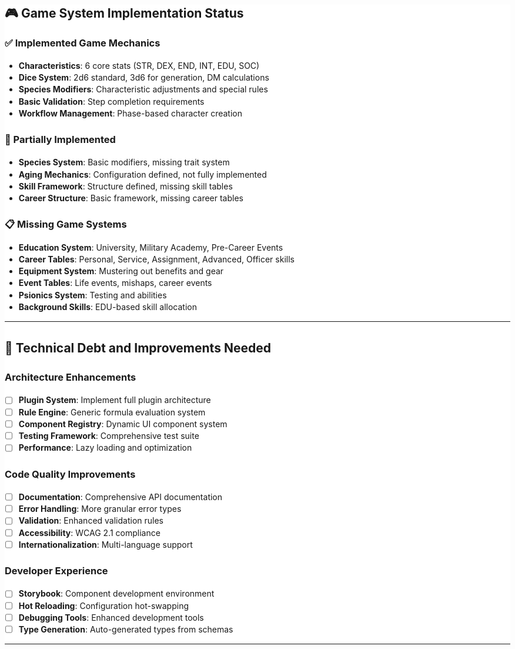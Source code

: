 
## 🎮 Game System Implementation Status

### **✅ Implemented Game Mechanics**
- **Characteristics**: 6 core stats (STR, DEX, END, INT, EDU, SOC)
- **Dice System**: 2d6 standard, 3d6 for generation, DM calculations
- **Species Modifiers**: Characteristic adjustments and special rules
- **Basic Validation**: Step completion requirements
- **Workflow Management**: Phase-based character creation

### **🚧 Partially Implemented**
- **Species System**: Basic modifiers, missing trait system
- **Aging Mechanics**: Configuration defined, not fully implemented
- **Skill Framework**: Structure defined, missing skill tables
- **Career Structure**: Basic framework, missing career tables

### **📋 Missing Game Systems**
- **Education System**: University, Military Academy, Pre-Career Events
- **Career Tables**: Personal, Service, Assignment, Advanced, Officer skills
- **Equipment System**: Mustering out benefits and gear
- **Event Tables**: Life events, mishaps, career events
- **Psionics System**: Testing and abilities
- **Background Skills**: EDU-based skill allocation

---

## 🔧 Technical Debt and Improvements Needed

### **Architecture Enhancements**
- [ ] **Plugin System**: Implement full plugin architecture
- [ ] **Rule Engine**: Generic formula evaluation system
- [ ] **Component Registry**: Dynamic UI component system
- [ ] **Testing Framework**: Comprehensive test suite
- [ ] **Performance**: Lazy loading and optimization

### **Code Quality Improvements**
- [ ] **Documentation**: Comprehensive API documentation
- [ ] **Error Handling**: More granular error types
- [ ] **Validation**: Enhanced validation rules
- [ ] **Accessibility**: WCAG 2.1 compliance
- [ ] **Internationalization**: Multi-language support

### **Developer Experience**
- [ ] **Storybook**: Component development environment
- [ ] **Hot Reloading**: Configuration hot-swapping
- [ ] **Debugging Tools**: Enhanced development tools
- [ ] **Type Generation**: Auto-generated types from schemas

---
